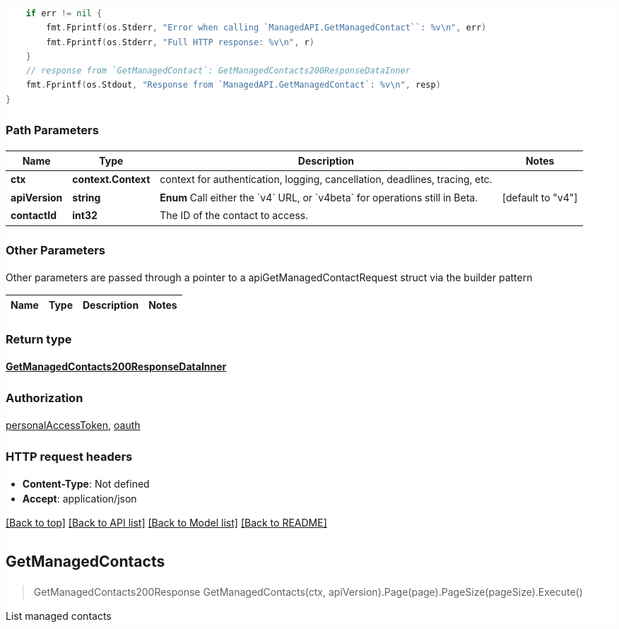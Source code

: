 ```go
	if err != nil {
		fmt.Fprintf(os.Stderr, "Error when calling `ManagedAPI.GetManagedContact``: %v\n", err)
		fmt.Fprintf(os.Stderr, "Full HTTP response: %v\n", r)
	}
	// response from `GetManagedContact`: GetManagedContacts200ResponseDataInner
	fmt.Fprintf(os.Stdout, "Response from `ManagedAPI.GetManagedContact`: %v\n", resp)
}
```

### Path Parameters


Name | Type | Description  | Notes
------------- | ------------- | ------------- | -------------
**ctx** | **context.Context** | context for authentication, logging, cancellation, deadlines, tracing, etc.
**apiVersion** | **string** | __Enum__ Call either the &#x60;v4&#x60; URL, or &#x60;v4beta&#x60; for operations still in Beta. | [default to &quot;v4&quot;]
**contactId** | **int32** | The ID of the contact to access. | 

### Other Parameters

Other parameters are passed through a pointer to a apiGetManagedContactRequest struct via the builder pattern


Name | Type | Description  | Notes
------------- | ------------- | ------------- | -------------



### Return type

[**GetManagedContacts200ResponseDataInner**](GetManagedContacts200ResponseDataInner.md)

### Authorization

[personalAccessToken](../README.md#personalAccessToken), [oauth](../README.md#oauth)

### HTTP request headers

- **Content-Type**: Not defined
- **Accept**: application/json

[[Back to top]](#) [[Back to API list]](../README.md#documentation-for-api-endpoints)
[[Back to Model list]](../README.md#documentation-for-models)
[[Back to README]](../README.md)


## GetManagedContacts

> GetManagedContacts200Response GetManagedContacts(ctx, apiVersion).Page(page).PageSize(pageSize).Execute()

List managed contacts
